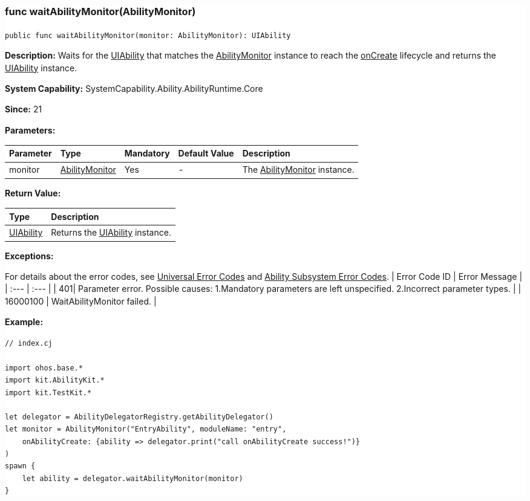 ### func waitAbilityMonitor(AbilityMonitor)

```cangjie
public func waitAbilityMonitor(monitor: AbilityMonitor): UIAbility
```

**Description:** Waits for the [UIAbility](../AbilityKit/cj-apis-ability.md#class-uiability) that matches the [AbilityMonitor](#class-abilitymonitor) instance to reach the [onCreate](../AbilityKit/cj-apis-ability.md#func-oncreatewant-launchparam) lifecycle and returns the [UIAbility](../AbilityKit/cj-apis-ability.md#class-uiability) instance.

**System Capability:** SystemCapability.Ability.AbilityRuntime.Core

**Since:** 21

**Parameters:**

|Parameter|Type|Mandatory|Default Value|Description|
|:---|:---|:---|:---|:---|
|monitor|[AbilityMonitor](#class-abilitymonitor)|Yes|-|The [AbilityMonitor](#class-abilitymonitor) instance.|

**Return Value:**

|Type|Description|
|:----|:----|
|[UIAbility](../AbilityKit/cj-apis-ability.md#class-uiability)|Returns the [UIAbility](../AbilityKit/cj-apis-ability.md#class-uiability) instance.|

**Exceptions:**

For details about the error codes, see [Universal Error Codes](../../errorcodes/cj-errorcode-universal.md) and [Ability Subsystem Error Codes](../../errorcodes/cj-errorcode-ability.md).  | Error Code ID | Error Message |
  | :--- | :--- |
  | 401| Parameter error. Possible causes: 1.Mandatory parameters are left unspecified. 2.Incorrect parameter types. |
  | 16000100 | WaitAbilityMonitor failed. |

**Example:**



```cangjie
// index.cj

import ohos.base.*
import kit.AbilityKit.*
import kit.TestKit.*

let delegator = AbilityDelegatorRegistry.getAbilityDelegator()
let monitor = AbilityMonitor("EntryAbility", moduleName: "entry",
    onAbilityCreate: {ability => delegator.print("call onAbilityCreate success!")}
)
spawn {
    let ability = delegator.waitAbilityMonitor(monitor)
}
```
